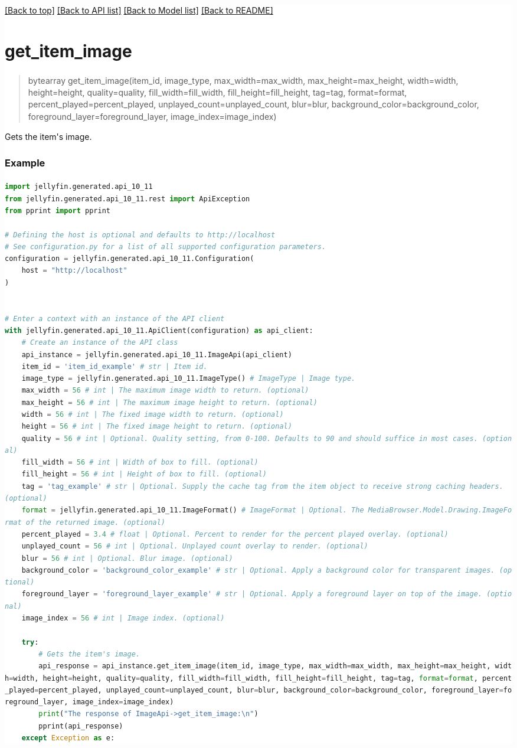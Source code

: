 [[Back to top]](#) [[Back to API list]](../README.md#documentation-for-api-endpoints) [[Back to Model list]](../README.md#documentation-for-models) [[Back to README]](../README.md)

# **get_item_image**
> bytearray get_item_image(item_id, image_type, max_width=max_width, max_height=max_height, width=width, height=height, quality=quality, fill_width=fill_width, fill_height=fill_height, tag=tag, format=format, percent_played=percent_played, unplayed_count=unplayed_count, blur=blur, background_color=background_color, foreground_layer=foreground_layer, image_index=image_index)

Gets the item's image.

### Example


```python
import jellyfin.generated.api_10_11
from jellyfin.generated.api_10_11.rest import ApiException
from pprint import pprint

# Defining the host is optional and defaults to http://localhost
# See configuration.py for a list of all supported configuration parameters.
configuration = jellyfin.generated.api_10_11.Configuration(
    host = "http://localhost"
)


# Enter a context with an instance of the API client
with jellyfin.generated.api_10_11.ApiClient(configuration) as api_client:
    # Create an instance of the API class
    api_instance = jellyfin.generated.api_10_11.ImageApi(api_client)
    item_id = 'item_id_example' # str | Item id.
    image_type = jellyfin.generated.api_10_11.ImageType() # ImageType | Image type.
    max_width = 56 # int | The maximum image width to return. (optional)
    max_height = 56 # int | The maximum image height to return. (optional)
    width = 56 # int | The fixed image width to return. (optional)
    height = 56 # int | The fixed image height to return. (optional)
    quality = 56 # int | Optional. Quality setting, from 0-100. Defaults to 90 and should suffice in most cases. (optional)
    fill_width = 56 # int | Width of box to fill. (optional)
    fill_height = 56 # int | Height of box to fill. (optional)
    tag = 'tag_example' # str | Optional. Supply the cache tag from the item object to receive strong caching headers. (optional)
    format = jellyfin.generated.api_10_11.ImageFormat() # ImageFormat | Optional. The MediaBrowser.Model.Drawing.ImageFormat of the returned image. (optional)
    percent_played = 3.4 # float | Optional. Percent to render for the percent played overlay. (optional)
    unplayed_count = 56 # int | Optional. Unplayed count overlay to render. (optional)
    blur = 56 # int | Optional. Blur image. (optional)
    background_color = 'background_color_example' # str | Optional. Apply a background color for transparent images. (optional)
    foreground_layer = 'foreground_layer_example' # str | Optional. Apply a foreground layer on top of the image. (optional)
    image_index = 56 # int | Image index. (optional)

    try:
        # Gets the item's image.
        api_response = api_instance.get_item_image(item_id, image_type, max_width=max_width, max_height=max_height, width=width, height=height, quality=quality, fill_width=fill_width, fill_height=fill_height, tag=tag, format=format, percent_played=percent_played, unplayed_count=unplayed_count, blur=blur, background_color=background_color, foreground_layer=foreground_layer, image_index=image_index)
        print("The response of ImageApi->get_item_image:\n")
        pprint(api_response)
    except Exception as e:
```